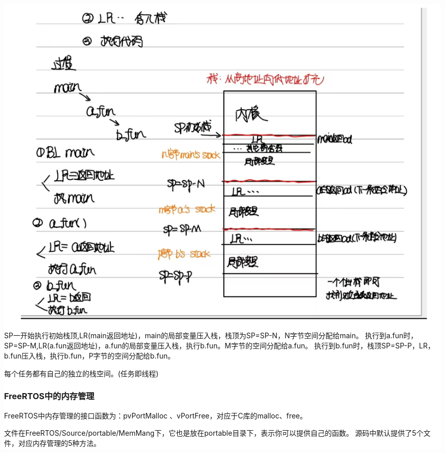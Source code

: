 ![alt](./images/Snipaste_2025-02-10_23-29-15.png)

SP一开始执行初始栈顶,LR(main返回地址)，main的局部变量压入栈，栈顶为SP=SP-N，N字节空间分配给main。
执行到a.fun时，SP=SP-M,LR(a.fun返回地址)，a.fun的局部变量压入栈，执行b.fun。M字节的空间分配给a.fun。
执行到b.fun时，栈顶SP=SP-P，LR，b.fun压入栈，执行b.fun，P字节的空间分配给b.fun。

每个任务都有自己的独立的栈空间。(任务即线程)

### FreeRTOS中的内存管理

FreeRTOS中内存管理的接口函数为：pvPortMalloc 、vPortFree，对应于C库的malloc、free。 

文件在FreeRTOS/Source/portable/MemMang下，它也是放在portable目录下，表示你可以提供自己的函数。 
源码中默认提供了5个文件，对应内存管理的5种方法。 
